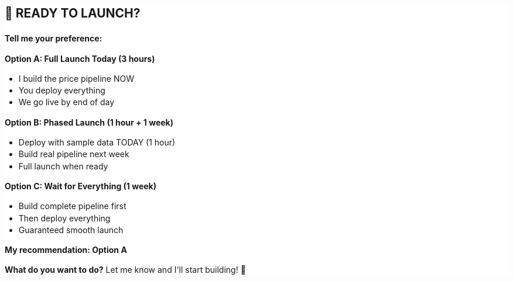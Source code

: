 ## 🚀 READY TO LAUNCH?

**Tell me your preference:**

**Option A: Full Launch Today (3 hours)**
- I build the price pipeline NOW
- You deploy everything
- We go live by end of day

**Option B: Phased Launch (1 hour + 1 week)**
- Deploy with sample data TODAY (1 hour)
- Build real pipeline next week
- Full launch when ready

**Option C: Wait for Everything (1 week)**
- Build complete pipeline first
- Then deploy everything
- Guaranteed smooth launch

**My recommendation: Option A**

**What do you want to do?** Let me know and I'll start building! 🔨
